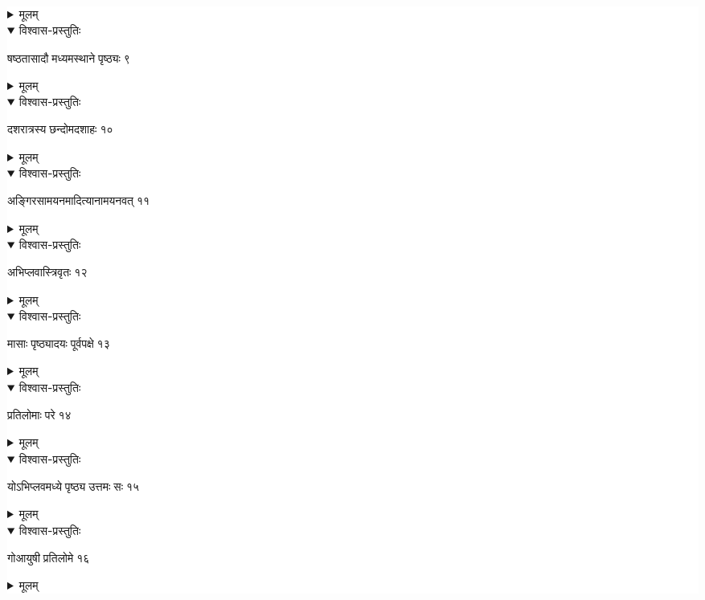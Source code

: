 <details><summary>मूलम्</summary></details>


<details open><summary>विश्वास-प्रस्तुतिः</summary>

 षष्ठतासादौ मध्यमस्थाने पृष्ठ्यः ९
</details>

<details><summary>मूलम्</summary></details>


<details open><summary>विश्वास-प्रस्तुतिः</summary>

दशरात्रस्य छन्दोमदशाहः १०
</details>

<details><summary>मूलम्</summary></details>


<details open><summary>विश्वास-प्रस्तुतिः</summary>

अङ्गिरसामयनमादित्यानामयनवत् ११
</details>

<details><summary>मूलम्</summary></details>


<details open><summary>विश्वास-प्रस्तुतिः</summary>

अभिप्लवास्त्रिवृतः १२
</details>

<details><summary>मूलम्</summary></details>


<details open><summary>विश्वास-प्रस्तुतिः</summary>

मासाः पृष्ठ्यादयः पूर्वपक्षे १३
</details>

<details><summary>मूलम्</summary></details>


<details open><summary>विश्वास-प्रस्तुतिः</summary>

प्रतिलोमाः परे १४
</details>

<details><summary>मूलम्</summary></details>


<details open><summary>विश्वास-प्रस्तुतिः</summary>

योऽभिप्लवमध्ये पृष्ठ्य उत्तमः सः १५
</details>

<details><summary>मूलम्</summary></details>


<details open><summary>विश्वास-प्रस्तुतिः</summary>

गोआयुषी प्रतिलोमे १६
</details>

<details><summary>मूलम्</summary></details>
